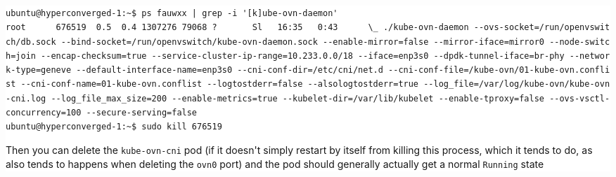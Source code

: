 ```
ubuntu@hyperconverged-1:~$ ps fauwxx | grep -i '[k]ube-ovn-daemon'
root      676519  0.5  0.4 1307276 79068 ?       Sl   16:35   0:43      \_ ./kube-ovn-daemon --ovs-socket=/run/openvswitch/db.sock --bind-socket=/run/openvswitch/kube-ovn-daemon.sock --enable-mirror=false --mirror-iface=mirror0 --node-switch=join --encap-checksum=true --service-cluster-ip-range=10.233.0.0/18 --iface=enp3s0 --dpdk-tunnel-iface=br-phy --network-type=geneve --default-interface-name=enp3s0 --cni-conf-dir=/etc/cni/net.d --cni-conf-file=/kube-ovn/01-kube-ovn.conflist --cni-conf-name=01-kube-ovn.conflist --logtostderr=false --alsologtostderr=true --log_file=/var/log/kube-ovn/kube-ovn-cni.log --log_file_max_size=200 --enable-metrics=true --kubelet-dir=/var/lib/kubelet --enable-tproxy=false --ovs-vsctl-concurrency=100 --secure-serving=false
ubuntu@hyperconverged-1:~$ sudo kill 676519
```

Then you can delete the `kube-ovn-cni` pod (if it doesn't simply restart by
itself from killing this process, which it tends to do, as also tends to happens
when deleting the `ovn0` port) and the pod should generally actually get a
normal `Running` state
